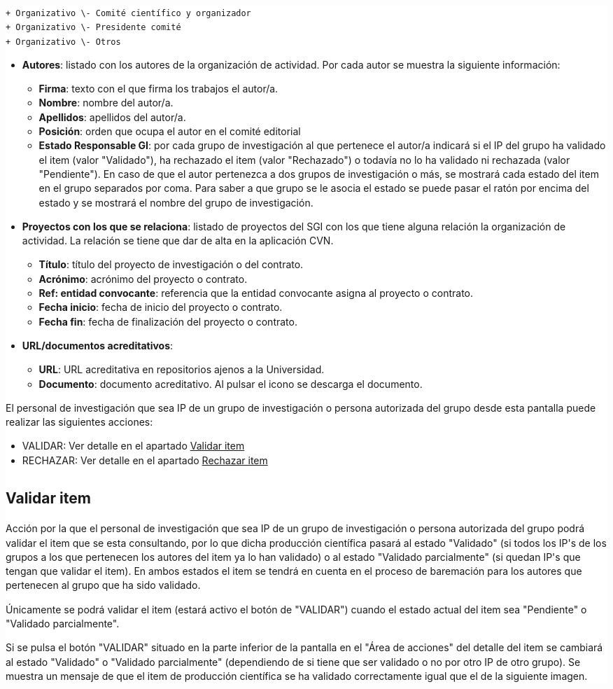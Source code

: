 	+ Organizativo \- Comité científico y organizador
	+ Organizativo \- Presidente comité
	+ Organizativo \- Otros
* **Autores**: listado con los autores de la organización de actividad. Por cada autor se muestra la siguiente información:  

	+ **Firma**: texto con el que firma los trabajos el autor/a.
	+ **Nombre**: nombre del autor/a.
	+ **Apellidos**: apellidos del autor/a.
	+ **Posición**: orden que ocupa el autor en el comité editorial
	+ **Estado Responsable GI**: por cada grupo de investigación al que pertenece el autor/a indicará si el IP del grupo ha validado el item (valor "Validado"), ha rechazado el item (valor "Rechazado") o todavía no lo ha validado ni rechazada (valor "Pendiente"). En caso de que el autor pertenezca a dos grupos de investigación o más, se mostrará cada estado del item en el grupo separados por coma. Para saber a que grupo se le asocia el estado se puede pasar el ratón por encima del estado y se mostrará el nombre del grupo de investigación.
* **Proyectos con los que se relaciona**: listado de proyectos del SGI con los que tiene alguna relación la organización de actividad. La relación se tiene que dar de alta en la aplicación CVN.  

	+ **Título**: título del proyecto de investigación o del contrato.
	+ **Acrónimo**: acrónimo del proyecto o contrato.
	+ **Ref: entidad convocante**: referencia que la entidad convocante asigna al proyecto o contrato.
	+ **Fecha inicio**: fecha de inicio del proyecto o contrato.
	+ **Fecha fin**: fecha de finalización del proyecto o contrato.
* **URL/documentos acreditativos**:
	+ **URL**: URL acreditativa en repositorios ajenos a la Universidad.
	+ **Documento**: documento acreditativo. Al pulsar el icono se descarga el documento.

El personal de investigación que sea IP de un grupo de investigación o persona autorizada del grupo desde esta pantalla puede realizar las siguientes acciones:

* VALIDAR: Ver detalle en el apartado [Validar item](https://confluence.um.es/confluence/display/HERCULES/PRC#PRC-Validaritem "https://confluence.um.es/confluence/display/HERCULES/PRC#PRC-Validaritem")
* RECHAZAR: Ver detalle en el apartado [Rechazar item](https://confluence.um.es/confluence/display/HERCULES/PRC#PRC-Rechazaritem "https://confluence.um.es/confluence/display/HERCULES/PRC#PRC-Rechazaritem")

## Validar item

Acción por la que el personal de investigación que sea IP de un grupo de investigación o persona autorizada del grupo podrá validar el item que se esta consultando, por lo que dicha producción científica pasará al estado "Validado" (si todos los IP's de los grupos a los que pertenecen los autores del item ya lo han validado) o al estado "Validado parcialmente" (si quedan IP's que tengan que validar el item). En ambos estados el item se tendrá en cuenta en el proceso de baremación para los autores que pertenecen al grupo que ha sido validado.

Únicamente se podrá validar el item (estará activo el botón de "VALIDAR") cuando el estado actual del item sea "Pendiente" o "Validado parcialmente".

Si se pulsa el botón "VALIDAR" situado en la parte inferior de la pantalla en el "Área de acciones" del detalle del item se cambiará al estado "Validado" o "Validado parcialmente" (dependiendo de si tiene que ser validado o no por otro IP de otro grupo). Se muestra un mensaje de que el item de producción científica se ha validado correctamente igual que el de la siguiente imagen.
